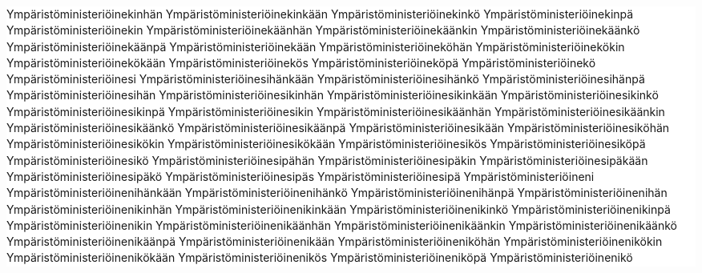 Ympäristöministeriöinekinhän
Ympäristöministeriöinekinkään
Ympäristöministeriöinekinkö
Ympäristöministeriöinekinpä
Ympäristöministeriöinekin
Ympäristöministeriöinekäänhän
Ympäristöministeriöinekäänkin
Ympäristöministeriöinekäänkö
Ympäristöministeriöinekäänpä
Ympäristöministeriöinekään
Ympäristöministeriöineköhän
Ympäristöministeriöinekökin
Ympäristöministeriöinekökään
Ympäristöministeriöinekös
Ympäristöministeriöineköpä
Ympäristöministeriöinekö
Ympäristöministeriöinesi
Ympäristöministeriöinesihänkään
Ympäristöministeriöinesihänkö
Ympäristöministeriöinesihänpä
Ympäristöministeriöinesihän
Ympäristöministeriöinesikinhän
Ympäristöministeriöinesikinkään
Ympäristöministeriöinesikinkö
Ympäristöministeriöinesikinpä
Ympäristöministeriöinesikin
Ympäristöministeriöinesikäänhän
Ympäristöministeriöinesikäänkin
Ympäristöministeriöinesikäänkö
Ympäristöministeriöinesikäänpä
Ympäristöministeriöinesikään
Ympäristöministeriöinesiköhän
Ympäristöministeriöinesikökin
Ympäristöministeriöinesikökään
Ympäristöministeriöinesikös
Ympäristöministeriöinesiköpä
Ympäristöministeriöinesikö
Ympäristöministeriöinesipähän
Ympäristöministeriöinesipäkin
Ympäristöministeriöinesipäkään
Ympäristöministeriöinesipäkö
Ympäristöministeriöinesipäs
Ympäristöministeriöinesipä
Ympäristöministeriöineni
Ympäristöministeriöinenihänkään
Ympäristöministeriöinenihänkö
Ympäristöministeriöinenihänpä
Ympäristöministeriöinenihän
Ympäristöministeriöinenikinhän
Ympäristöministeriöinenikinkään
Ympäristöministeriöinenikinkö
Ympäristöministeriöinenikinpä
Ympäristöministeriöinenikin
Ympäristöministeriöinenikäänhän
Ympäristöministeriöinenikäänkin
Ympäristöministeriöinenikäänkö
Ympäristöministeriöinenikäänpä
Ympäristöministeriöinenikään
Ympäristöministeriöineniköhän
Ympäristöministeriöinenikökin
Ympäristöministeriöinenikökään
Ympäristöministeriöinenikös
Ympäristöministeriöineniköpä
Ympäristöministeriöinenikö